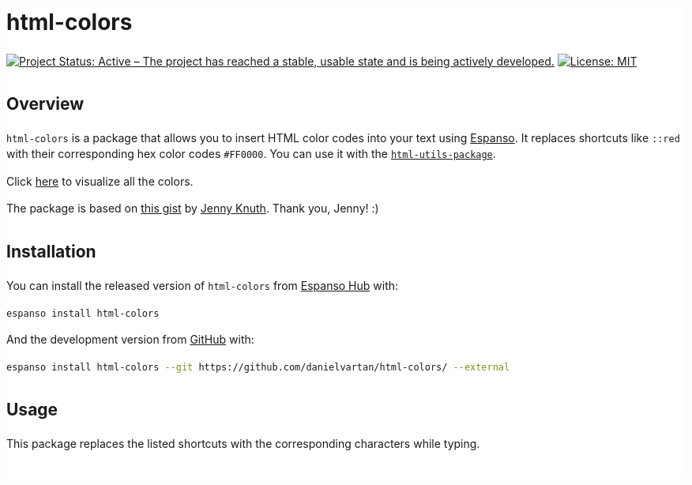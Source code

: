 


# html-colors



[![Project Status: Active – The project has reached a stable, usable
state and is being actively
developed.](https://www.repostatus.org/badges/latest/active.svg)](https://www.repostatus.org/#active)
[![License:
MIT](https://img.shields.io/badge/license-MIT-green)](https://choosealicense.com/licenses/mit/)


## Overview

`html-colors` is a package that allows you to insert HTML color codes
into your text using [Espanso](https://espanso.org). It replaces
shortcuts like `::red` with their corresponding hex color codes
`#FF0000`. You can use it with the
[`html-utils-package`](https://hub.espanso.org/html-utils-package).

Click [here](https://htmlcolorcodes.com/) to visualize all the colors.

The package is based on [this
gist](https://gist.github.com/jennyknuth/e2d9ee930303d5a5fe8862c6e31819c5)
by [Jenny Knuth](https://gist.github.com/jennyknuth). Thank you, Jenny!
:)

## Installation

You can install the released version of `html-colors` from [Espanso
Hub](https://hub.espanso.org/) with:

``` sh
espanso install html-colors
```

And the development version from [GitHub](https://github.com/) with:

``` sh
espanso install html-colors --git https://github.com/danielvartan/html-colors/ --external
```

## Usage

This package replaces the listed shortcuts with the corresponding
characters while typing.

<div id="goyfwmttvb" style="padding-left:0px;padding-right:0px;padding-top:10px;padding-bottom:10px;overflow-x:auto;overflow-y:auto;width:auto;height:auto;">
<style>#goyfwmttvb table {
  font-family: system-ui, 'Segoe UI', Roboto, Helvetica, Arial, sans-serif, 'Apple Color Emoji', 'Segoe UI Emoji', 'Segoe UI Symbol', 'Noto Color Emoji';
  -webkit-font-smoothing: antialiased;
  -moz-osx-font-smoothing: grayscale;
}
&#10;#goyfwmttvb thead, #goyfwmttvb tbody, #goyfwmttvb tfoot, #goyfwmttvb tr, #goyfwmttvb td, #goyfwmttvb th {
  border-style: none;
}
&#10;#goyfwmttvb p {
  margin: 0;
  padding: 0;
}
&#10;#goyfwmttvb .gt_table {
  display: table;